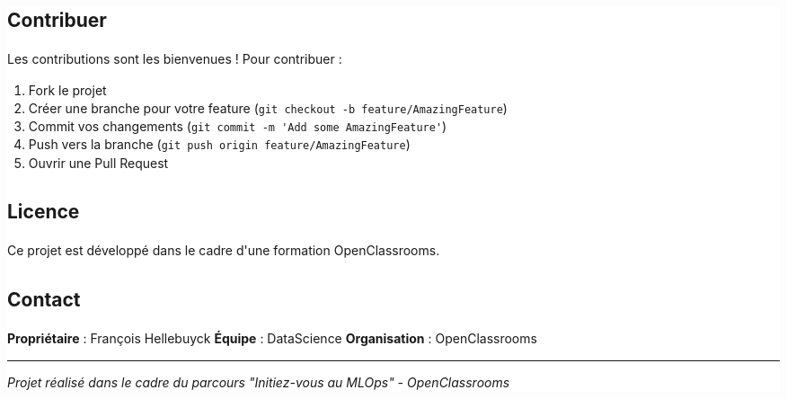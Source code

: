 ## Contribuer

Les contributions sont les bienvenues ! Pour contribuer :

1. Fork le projet
2. Créer une branche pour votre feature (`git checkout -b feature/AmazingFeature`)
3. Commit vos changements (`git commit -m 'Add some AmazingFeature'`)
4. Push vers la branche (`git push origin feature/AmazingFeature`)
5. Ouvrir une Pull Request

## Licence

Ce projet est développé dans le cadre d'une formation OpenClassrooms.

## Contact

**Propriétaire** : François Hellebuyck
**Équipe** : DataScience
**Organisation** : OpenClassrooms

---

*Projet réalisé dans le cadre du parcours "Initiez-vous au MLOps" - OpenClassrooms*

